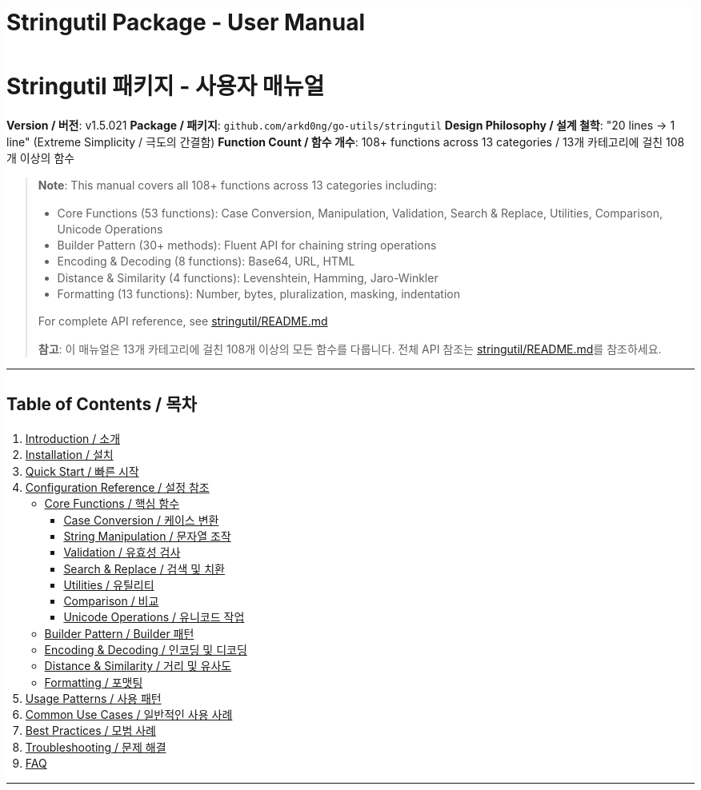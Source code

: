 # Stringutil Package - User Manual
# Stringutil 패키지 - 사용자 매뉴얼

**Version / 버전**: v1.5.021
**Package / 패키지**: `github.com/arkd0ng/go-utils/stringutil`
**Design Philosophy / 설계 철학**: "20 lines → 1 line" (Extreme Simplicity / 극도의 간결함)
**Function Count / 함수 개수**: 108+ functions across 13 categories / 13개 카테고리에 걸친 108개 이상의 함수

> **Note**: This manual covers all 108+ functions across 13 categories including:
> - Core Functions (53 functions): Case Conversion, Manipulation, Validation, Search & Replace, Utilities, Comparison, Unicode Operations
> - Builder Pattern (30+ methods): Fluent API for chaining string operations
> - Encoding & Decoding (8 functions): Base64, URL, HTML
> - Distance & Similarity (4 functions): Levenshtein, Hamming, Jaro-Winkler
> - Formatting (13 functions): Number, bytes, pluralization, masking, indentation
>
> For complete API reference, see [stringutil/README.md](../../stringutil/README.md)
>
> **참고**: 이 매뉴얼은 13개 카테고리에 걸친 108개 이상의 모든 함수를 다룹니다.
> 전체 API 참조는 [stringutil/README.md](../../stringutil/README.md)를 참조하세요.

---

## Table of Contents / 목차

1. [Introduction / 소개](#introduction--소개)
2. [Installation / 설치](#installation--설치)
3. [Quick Start / 빠른 시작](#quick-start--빠른-시작)
4. [Configuration Reference / 설정 참조](#configuration-reference--설정-참조)
   - [Core Functions / 핵심 함수](#core-functions--핵심-함수)
     - [Case Conversion / 케이스 변환](#case-conversion--케이스-변환)
     - [String Manipulation / 문자열 조작](#string-manipulation--문자열-조작)
     - [Validation / 유효성 검사](#validation--유효성-검사)
     - [Search & Replace / 검색 및 치환](#search--replace--검색-및-치환)
     - [Utilities / 유틸리티](#utilities--유틸리티)
     - [Comparison / 비교](#comparison--비교)
     - [Unicode Operations / 유니코드 작업](#unicode-operations--유니코드-작업)
   - [Builder Pattern / Builder 패턴](#builder-pattern--builder-패턴)
   - [Encoding & Decoding / 인코딩 및 디코딩](#encoding--decoding--인코딩-및-디코딩)
   - [Distance & Similarity / 거리 및 유사도](#distance--similarity--거리-및-유사도)
   - [Formatting / 포맷팅](#formatting--포맷팅)
5. [Usage Patterns / 사용 패턴](#usage-patterns--사용-패턴)
6. [Common Use Cases / 일반적인 사용 사례](#common-use-cases--일반적인-사용-사례)
7. [Best Practices / 모범 사례](#best-practices--모범-사례)
8. [Troubleshooting / 문제 해결](#troubleshooting--문제-해결)
9. [FAQ](#faq)

---
